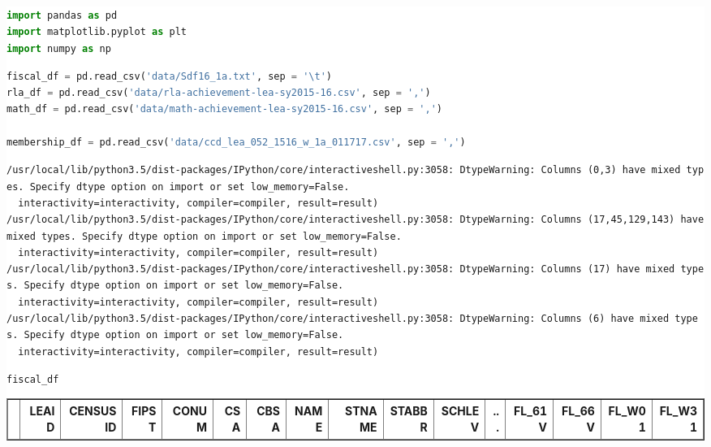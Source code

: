 ```python
import pandas as pd
import matplotlib.pyplot as plt
import numpy as np
```


```python
fiscal_df = pd.read_csv('data/Sdf16_1a.txt', sep = '\t')
rla_df = pd.read_csv('data/rla-achievement-lea-sy2015-16.csv', sep = ',')
math_df = pd.read_csv('data/math-achievement-lea-sy2015-16.csv', sep = ',')

membership_df = pd.read_csv('data/ccd_lea_052_1516_w_1a_011717.csv', sep = ',')
```

    /usr/local/lib/python3.5/dist-packages/IPython/core/interactiveshell.py:3058: DtypeWarning: Columns (0,3) have mixed types. Specify dtype option on import or set low_memory=False.
      interactivity=interactivity, compiler=compiler, result=result)
    /usr/local/lib/python3.5/dist-packages/IPython/core/interactiveshell.py:3058: DtypeWarning: Columns (17,45,129,143) have mixed types. Specify dtype option on import or set low_memory=False.
      interactivity=interactivity, compiler=compiler, result=result)
    /usr/local/lib/python3.5/dist-packages/IPython/core/interactiveshell.py:3058: DtypeWarning: Columns (17) have mixed types. Specify dtype option on import or set low_memory=False.
      interactivity=interactivity, compiler=compiler, result=result)
    /usr/local/lib/python3.5/dist-packages/IPython/core/interactiveshell.py:3058: DtypeWarning: Columns (6) have mixed types. Specify dtype option on import or set low_memory=False.
      interactivity=interactivity, compiler=compiler, result=result)



```python
fiscal_df
```




<div>
<style scoped>
    .dataframe tbody tr th:only-of-type {
        vertical-align: middle;
    }

    .dataframe tbody tr th {
        vertical-align: top;
    }

    .dataframe thead th {
        text-align: right;
    }
</style>
<table border="1" class="dataframe">
  <thead>
    <tr style="text-align: right;">
      <th></th>
      <th>LEAID</th>
      <th>CENSUSID</th>
      <th>FIPST</th>
      <th>CONUM</th>
      <th>CSA</th>
      <th>CBSA</th>
      <th>NAME</th>
      <th>STNAME</th>
      <th>STABBR</th>
      <th>SCHLEV</th>
      <th>...</th>
      <th>FL_61V</th>
      <th>FL_66V</th>
      <th>FL_W01</th>
      <th>FL_W31</th>